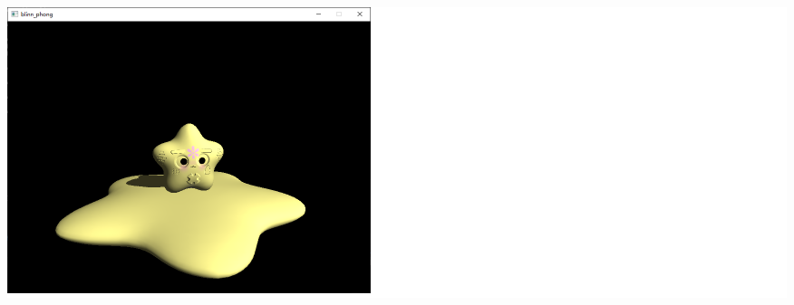 <img src="lesson10_阴影.assets/image-20241119193849590.png" alt="image-20241119193849590" style="zoom:50%;" />
